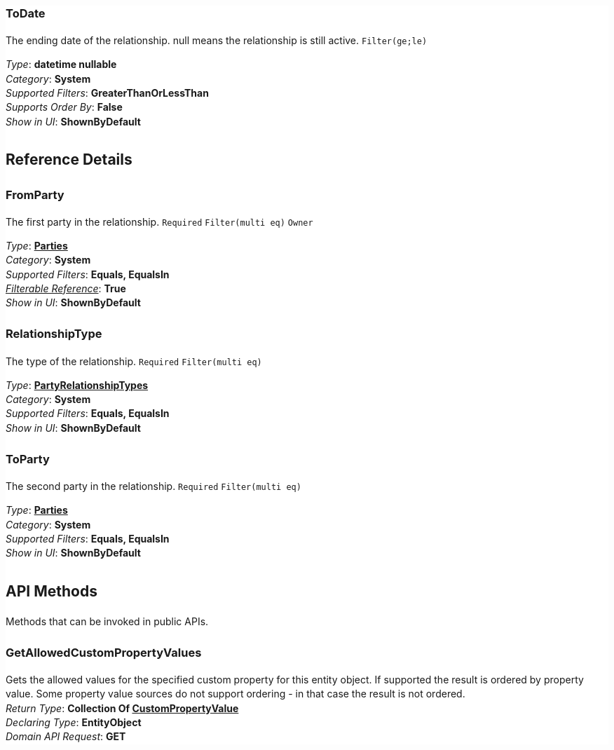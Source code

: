 ### ToDate

The ending date of the relationship. null means the relationship is still active. `Filter(ge;le)`

_Type_: **datetime __nullable__**  
_Category_: **System**  
_Supported Filters_: **GreaterThanOrLessThan**  
_Supports Order By_: **False**  
_Show in UI_: **ShownByDefault**  


## Reference Details

### FromParty

The first party in the relationship. `Required` `Filter(multi eq)` `Owner`

_Type_: **[Parties](General.Contacts.Parties.md)**  
_Category_: **System**  
_Supported Filters_: **Equals, EqualsIn**  
_[Filterable Reference](https://docs.erp.net/dev/domain-api/filterable-references.html)_: **True**  
_Show in UI_: **ShownByDefault**  

### RelationshipType

The type of the relationship. `Required` `Filter(multi eq)`

_Type_: **[PartyRelationshipTypes](General.Contacts.PartyRelationshipTypes.md)**  
_Category_: **System**  
_Supported Filters_: **Equals, EqualsIn**  
_Show in UI_: **ShownByDefault**  

### ToParty

The second party in the relationship. `Required` `Filter(multi eq)`

_Type_: **[Parties](General.Contacts.Parties.md)**  
_Category_: **System**  
_Supported Filters_: **Equals, EqualsIn**  
_Show in UI_: **ShownByDefault**  


## API Methods

Methods that can be invoked in public APIs.

### GetAllowedCustomPropertyValues

Gets the allowed values for the specified custom property for this entity object.              If supported the result is ordered by property value. Some property value sources do not support ordering - in that case the result is not ordered.  
_Return Type_: **Collection Of [CustomPropertyValue](../data-types.md#systems.bpm.custompropertyvalue)**  
_Declaring Type_: **EntityObject**  
_Domain API Request_: **GET**  
